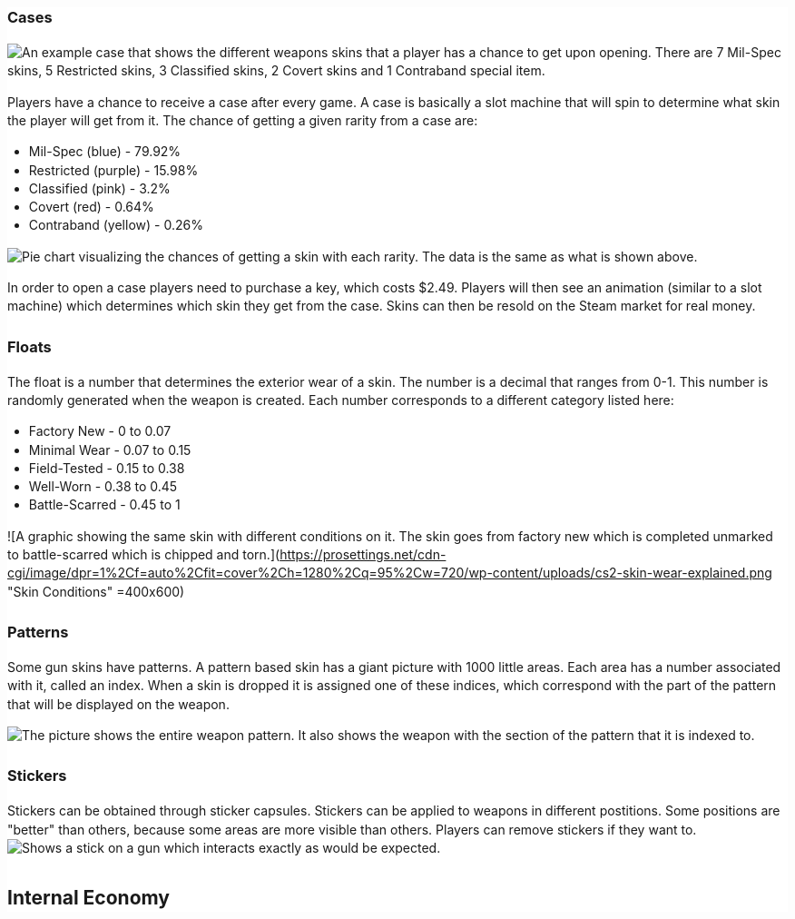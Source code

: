 ### Cases

![An example case that shows the different weapons skins that a player has a chance to get upon opening. There are 7 Mil-Spec skins, 5 Restricted skins, 3 Classified skins, 2 Covert skins and 1 Contraband special item.](https://cs2pulse.com/wp-content/uploads/2023/11/CS2-Case-Opening-Guide-6.png "An example case")

Players have a chance to receive a case after every game. A case is basically a slot machine that will spin to determine what skin the player will get from it. The chance of getting a given rarity from a case are:

- Mil-Spec (blue) - 79.92%
- Restricted (purple) - 15.98%
- Classified (pink) - 3.2%
- Covert (red) - 0.64%
- Contraband (yellow) - 0.26%

![Pie chart visualizing the chances of getting a skin with each rarity. The data is the same as what is shown above.](https://images.ctfassets.net/nua5jmq7o9f6/4DuB4liOE8FGC3Qd7l4xhz/216ea15650becf8684580530b82b7170/Unbenannt-2.png?w=3840&q=75&fm=webp "Rarity Percentages")

In order to open a case players need to purchase a key, which costs $2.49. Players will then see an animation (similar to a slot machine) which determines which skin they get from the case. Skins can then be resold on the Steam market for real money.

### Floats

The float is a number that determines the exterior wear of a skin. The number is a decimal that ranges from 0-1. This number is randomly generated when the weapon is created. Each number corresponds to a different category listed here:

- Factory New - 0 to 0.07
- Minimal Wear - 0.07 to 0.15
- Field-Tested - 0.15 to 0.38
- Well-Worn - 0.38 to 0.45
- Battle-Scarred - 0.45 to 1

![A graphic showing the same skin with different conditions on it. The skin goes from factory new which is completed unmarked to battle-scarred which is chipped and torn.](https://prosettings.net/cdn-cgi/image/dpr=1%2Cf=auto%2Cfit=cover%2Ch=1280%2Cq=95%2Cw=720/wp-content/uploads/cs2-skin-wear-explained.png "Skin Conditions" =400x600)

### Patterns

Some gun skins have patterns. A pattern based skin has a giant picture with 1000 little areas. Each area has a number associated with it, called an index. When a skin is dropped it is assigned one of these indices, which correspond with the part of the pattern that will be displayed on the weapon.

![The picture shows the entire weapon pattern. It also shows the weapon with the section of the pattern that it is indexed to.](https://hackmd.io/_uploads/ry2wHC-0ke.png)

### Stickers

Stickers can be obtained through sticker capsules. Stickers can be applied to weapons in different postitions. Some positions are "better" than others, because some areas are more visible than others. Players can remove stickers if they want to.
![Shows a stick on a gun which interacts exactly as would be expected.](https://hackmd.io/_uploads/BkmJ8AbA1g.png)

## Internal Economy
